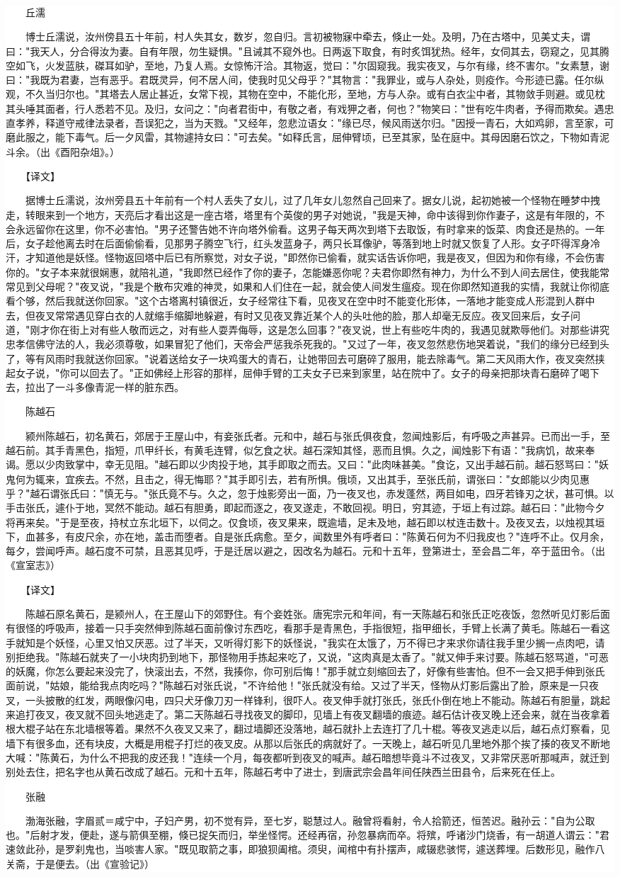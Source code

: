  

　　丘濡　　

 

　　博士丘濡说，汝州傍县五十年前，村人失其女，数岁，忽自归。言初被物寐中牵去，倏止一处。及明，乃在古塔中，见美丈夫，谓曰："我天人，分合得汝为妻。自有年限，勿生疑惧。"且诫其不窥外也。日两返下取食，有时炙饵犹热。经年，女伺其去，窃窥之，见其腾空如飞，火发蓝肤，磔耳如驴，至地，乃复人焉。女惊怖汗洽。其物返，觉曰："尔固窥我。我实夜叉，与尔有缘，终不害尔。"女素慧，谢曰："我既为君妻，岂有恶乎。君既灵异，何不居人间，使我时见父母乎？"其物言："我罪业，或与人杂处，则疫作。今形迹已露。任尔纵观，不久当归尔也。"其塔去人居止甚近，女常下视，其物在空中，不能化形，至地，方与人杂。或有白衣尘中者，其物敛手则避。或见枕其头唾其面者，行人悉若不见。及归，女问之："向者君街中，有敬之者，有戏狎之者，何也？"物笑曰："世有吃牛肉者，予得而欺矣。遇忠直孝养，释道守戒律法录者，吾误犯之，当为天戮。"又经年，忽悲泣语女："缘已尽，候风雨送尔归。"因授一青石，大如鸡卵，言至家，可磨此服之，能下毒气。后一夕风雷，其物遽持女曰："可去矣。"如释氏言，屈伸臂顷，已至其家，坠在庭中。其母因磨石饮之，下物如青泥斗余。（出《酉阳杂俎》。）

 

　　【译文】

 

　　据博士丘濡说，汝州旁县五十年前有一个村人丢失了女儿，过了几年女儿忽然自己回来了。据女儿说，起初她被一个怪物在睡梦中拽走，转眼来到一个地方，天亮后才看出这是一座古塔，塔里有个英俊的男子对她说，"我是天神，命中该得到你作妻子，这是有年限的，不会永远留你在这里，你不必害怕。"男子还警告她不许向塔外偷看。这男子每天两次到塔下去取饭，有时拿来的饭菜、肉食还是热的。一年后，女子趁他离去时在后面偷偷看，见那男子腾空飞行，红头发蓝身子，两只长耳像驴，等落到地上时就又恢复了人形。女子吓得浑身冷汗，才知道他是妖怪。怪物返回塔中后已有所察觉，对女子说，"即然你已偷看，就实话告诉你吧，我是夜叉，但因为和你有缘，不会伤害你的。"女子本来就很娴惠，就陪礼道，"我即然已经作了你的妻子，怎能嫌恶你呢？夫君你即然有神力，为什么不到人间去居住，使我能常常见到父母呢？"夜叉说，"我是个散布灾难的神灵，如果和人们住在一起，就会使人间发生瘟疫。现在你即然知道我的实情，我就让你彻底看个够，然后我就送你回家。"这个古塔离村镇很近，女子经常往下看，见夜叉在空中时不能变化形体，一落地才能变成人形混到人群中去，但夜叉常常遇见穿白衣的人就缩手缩脚地躲避，有时又见夜叉靠近某个人的头吐他的脸，那人却毫无反应。夜叉回来后，女子问道，"刚才你在街上对有些人敬而远之，对有些人耍弄侮辱，这是怎么回事？"夜叉说，世上有些吃牛肉的，我遇见就欺辱他们。对那些讲究忠孝信佛守法的人，我必须尊敬，如果冒犯了他们，天帝会严惩我杀死我的。"又过了一年，夜叉忽然悲伤地哭着说，"我们的缘分已经到头了，等有风雨时我就送你回家。"说着送给女子一块鸡蛋大的青石，让她带回去可磨碎了服用，能去除毒气。第二天风雨大作，夜叉突然挟起女子说，"你可以回去了。"正如佛经上形容的那样，屈伸手臂的工夫女子已来到家里，站在院中了。女子的母亲把那块青石磨碎了喝下去，拉出了一斗多像青泥一样的脏东西。

 

　　陈越石　　

 

　　颍州陈越石，初名黄石，郊居于王屋山中，有妾张氏者。元和中，越石与张氏俱夜食，忽闻烛影后，有呼吸之声甚异。已而出一手，至越石前。其手青黑色，指短，爪甲纤长，有黄毛连臂，似乞食之状。越石深知其怪，恶而且惧。久之，闻烛影下有语："我病饥，故来奉谒。愿以少肉致掌中，幸无见阻。"越石即以少肉投于地，其手即取之而去。又曰："此肉味甚美。"食讫，又出手越石前。越石怒骂曰："妖鬼何为辄来，宜疾去。不然，且击之，得无悔耶？"其手即引去，若有所惧。俄顷，又出其手，至张氏前，谓张曰："女郎能以少肉见惠乎？"越石谓张氏曰："慎无与。"张氏竟不与。久之，忽于烛影旁出一面，乃一夜叉也，赤发蓬然，两目如电，四牙若锋刃之状，甚可惧。以手击张氏，遽仆于地，冥然不能动。越石有胆勇，即起而逐之，夜叉遂走，不敢回视。明日，穷其迹，于垣上有过踪。越石曰："此物今夕将再来矣。"于是至夜，持杖立东北垣下，以伺之。仅食顷，夜叉果来，既逾墙，足未及地，越石即以杖连击数十。及夜叉去，以烛视其垣下，血甚多，有皮尺余，亦在地，盖击而堕者。自是张氏病愈。至夕，闻数里外有呼者曰："陈黄石何为不归我皮也？"连呼不止。仅月余，每夕，尝闻呼声。越石度不可禁，且恶其见呼，于是迁居以避之，因改名为越石。元和十五年，登第进士，至会昌二年，卒于蓝田令。（出《宣室志》）

 

　　【译文】

 

　　陈越石原名黄石，是颍州人，在王屋山下的郊野住。有个妾姓张。唐宪宗元和年间，有一天陈越石和张氏正吃夜饭，忽然听见灯影后面有很怪的呼吸声，接着一只手突然伸到陈越石面前像讨东西吃，看那手是青黑色，手指很短，指甲细长，手臂上长满了黄毛。陈越石一看这手就知是个妖怪，心里又怕又厌恶。过了半天，又听得灯影下的妖怪说，"我实在太饿了，万不得已才来求你请往我手里少搁一点肉吧，请别拒绝我。"陈越石就夹了一小块肉扔到地下，那怪物用手拣起来吃了，又说，"这肉真是太香了。"就又伸手来讨要。陈越石怒骂道，"可恶的妖魔，你怎么要起来没完了，快滚出去，不然，我揍你，你可别后悔！"那手就立刻缩回去了，好像有些害怕。但不一会又把手伸到张氏面前说，"姑娘，能给我点肉吃吗？"陈越石对张氏说，"不许给他！"张氏就没有给。又过了半天，怪物从灯影后露出了脸，原来是一只夜叉，一头披散的红发，两眼像闪电，四只犬牙像刀刃一样锋利，很吓人。夜叉伸手就打张氏，张氏仆倒在地上不能动。陈越石有胆量，跳起来追打夜叉，夜叉就不回头地逃走了。第二天陈越石寻找夜叉的脚印，见墙上有夜叉翻墙的痕迹。越石估计夜叉晚上还会来，就在当夜拿着根大棍子站在东北墙根等着。果然不久夜叉又来了，翻过墙脚还没落地，越石就扑上去连打了几十棍。等夜叉逃走以后，越石点灯察看，见墙下有很多血，还有块皮，大概是用棍子打烂的夜叉皮。从那以后张氏的病就好了。一天晚上，越石听见几里地外那个挨了揍的夜叉不断地大喊："陈黄石，为什么不把我的皮还我！"连续一个月，每夜都听到夜叉的喊声。越石暗想毕竟斗不过夜叉，又非常厌恶听那喊声，就迁到别处去住，把名字也从黄石改成了越石。元和十五年，陈越石考中了进士，到唐武宗会昌年间任陕西兰田县令，后来死在任上。

 

　　张融　　

 

　　渤海张融，字眉贰＝咸宁中，子妇产男，初不觉有异，至七岁，聪慧过人。融曾将看射，令人拾箭还，恒苦迟。融孙云："自为公取也。"后射才发，便赴，遂与箭俱至棚，倏已捉矢而归，举坐怪愕。还经再宿，孙忽暴病而卒。将殡，呼诸沙门烧香，有一胡道人谓云："君速敛此孙，是罗刹鬼也，当啖害人家。"既见取箭之事，即狼狈阖棺。须臾，闻棺中有扑摆声，咸辍悲骇愕，遽送葬埋。后数形见，融作八关斋，于是便去。（出《宣验记》）
